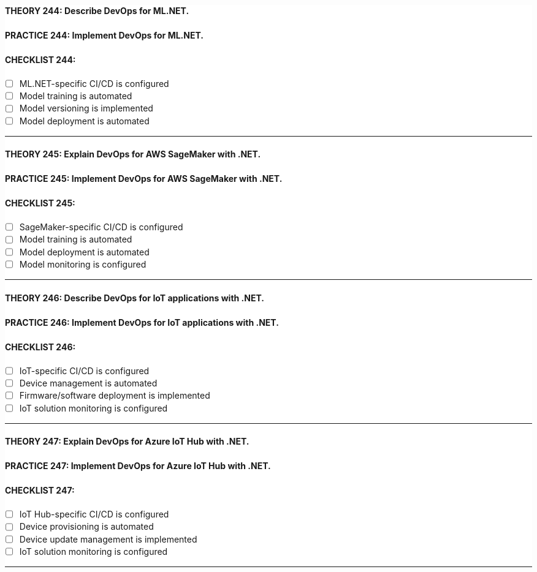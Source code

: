 #### THEORY 244: Describe DevOps for ML.NET.

#### PRACTICE 244: Implement DevOps for ML.NET.

#### CHECKLIST 244:

- [ ] ML.NET-specific CI/CD is configured
- [ ] Model training is automated
- [ ] Model versioning is implemented
- [ ] Model deployment is automated

---

#### THEORY 245: Explain DevOps for AWS SageMaker with .NET.

#### PRACTICE 245: Implement DevOps for AWS SageMaker with .NET.

#### CHECKLIST 245:

- [ ] SageMaker-specific CI/CD is configured
- [ ] Model training is automated
- [ ] Model deployment is automated
- [ ] Model monitoring is configured

---

#### THEORY 246: Describe DevOps for IoT applications with .NET.

#### PRACTICE 246: Implement DevOps for IoT applications with .NET.

#### CHECKLIST 246:

- [ ] IoT-specific CI/CD is configured
- [ ] Device management is automated
- [ ] Firmware/software deployment is implemented
- [ ] IoT solution monitoring is configured

---

#### THEORY 247: Explain DevOps for Azure IoT Hub with .NET.

#### PRACTICE 247: Implement DevOps for Azure IoT Hub with .NET.

#### CHECKLIST 247:

- [ ] IoT Hub-specific CI/CD is configured
- [ ] Device provisioning is automated
- [ ] Device update management is implemented
- [ ] IoT solution monitoring is configured

---
